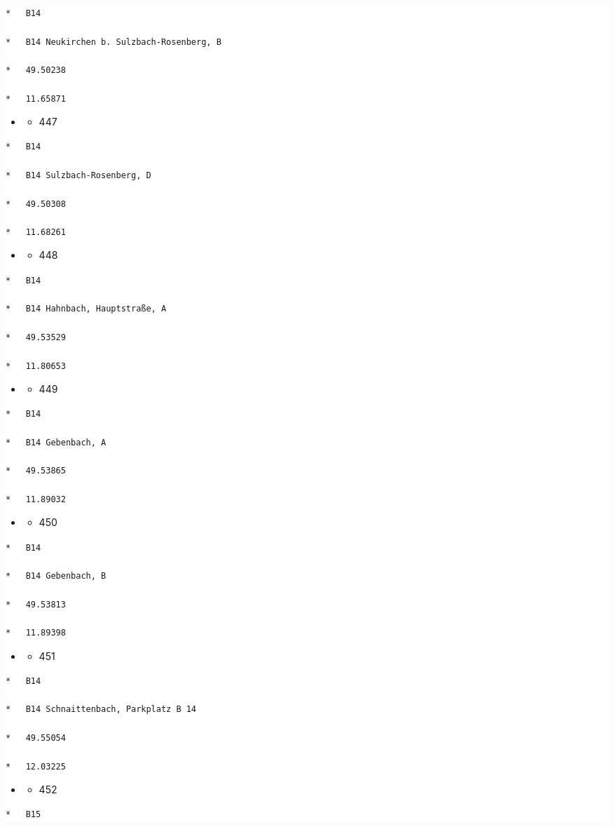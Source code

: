     *   B14

    *   B14 Neukirchen b. Sulzbach-Rosenberg, B

    *   49.50238

    *   11.65871


*    *   447

    *   B14

    *   B14 Sulzbach-Rosenberg, D

    *   49.50308

    *   11.68261


*    *   448

    *   B14

    *   B14 Hahnbach, Hauptstraße, A

    *   49.53529

    *   11.80653


*    *   449

    *   B14

    *   B14 Gebenbach, A

    *   49.53865

    *   11.89032


*    *   450

    *   B14

    *   B14 Gebenbach, B

    *   49.53813

    *   11.89398


*    *   451

    *   B14

    *   B14 Schnaittenbach, Parkplatz B 14

    *   49.55054

    *   12.03225


*    *   452

    *   B15
